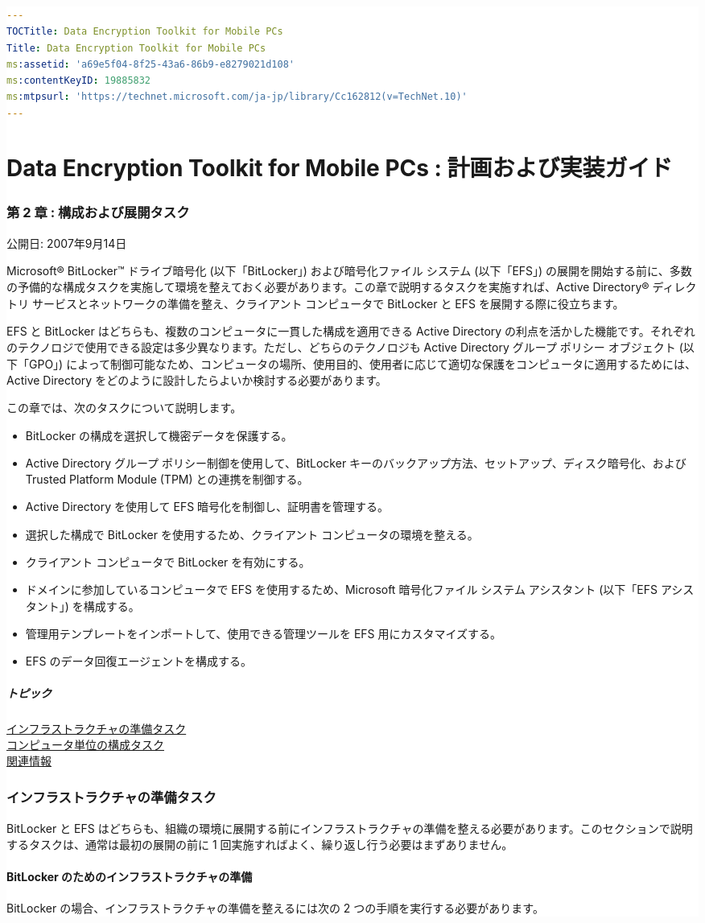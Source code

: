 ```yaml
---
TOCTitle: Data Encryption Toolkit for Mobile PCs
Title: Data Encryption Toolkit for Mobile PCs
ms:assetid: 'a69e5f04-8f25-43a6-86b9-e8279021d108'
ms:contentKeyID: 19885832
ms:mtpsurl: 'https://technet.microsoft.com/ja-jp/library/Cc162812(v=TechNet.10)'
---
```


Data Encryption Toolkit for Mobile PCs : 計画および実装ガイド
=============================================================

### 第 2 章 : 構成および展開タスク

公開日: 2007年9月14日

Microsoft® BitLocker™ ドライブ暗号化 (以下「BitLocker」) および暗号化ファイル システム (以下「EFS」) の展開を開始する前に、多数の予備的な構成タスクを実施して環境を整えておく必要があります。この章で説明するタスクを実施すれば、Active Directory® ディレクトリ サービスとネットワークの準備を整え、クライアント コンピュータで BitLocker と EFS を展開する際に役立ちます。

EFS と BitLocker はどちらも、複数のコンピュータに一貫した構成を適用できる Active Directory の利点を活かした機能です。それぞれのテクノロジで使用できる設定は多少異なります。ただし、どちらのテクノロジも Active Directory グループ ポリシー オブジェクト (以下「GPO」) によって制御可能なため、コンピュータの場所、使用目的、使用者に応じて適切な保護をコンピュータに適用するためには、Active Directory をどのように設計したらよいか検討する必要があります。

この章では、次のタスクについて説明します。

-   BitLocker の構成を選択して機密データを保護する。

-   Active Directory グループ ポリシー制御を使用して、BitLocker キーのバックアップ方法、セットアップ、ディスク暗号化、および Trusted Platform Module (TPM) との連携を制御する。

-   Active Directory を使用して EFS 暗号化を制御し、証明書を管理する。

-   選択した構成で BitLocker を使用するため、クライアント コンピュータの環境を整える。

-   クライアント コンピュータで BitLocker を有効にする。

-   ドメインに参加しているコンピュータで EFS を使用するため、Microsoft 暗号化ファイル システム アシスタント (以下「EFS アシスタント」) を構成する。

-   管理用テンプレートをインポートして、使用できる管理ツールを EFS 用にカスタマイズする。

-   EFS のデータ回復エージェントを構成する。

##### トピック

[](#edae)[インフラストラクチャの準備タスク](#edae)  
[](#ecae)[コンピュータ単位の構成タスク](#ecae)  
[](#ebae)[関連情報](#ebae)

### インフラストラクチャの準備タスク

BitLocker と EFS はどちらも、組織の環境に展開する前にインフラストラクチャの準備を整える必要があります。このセクションで説明するタスクは、通常は最初の展開の前に 1 回実施すればよく、繰り返し行う必要はまずありません。

#### BitLocker のためのインフラストラクチャの準備

BitLocker の場合、インフラストラクチャの準備を整えるには次の 2 つの手順を実行する必要があります。
